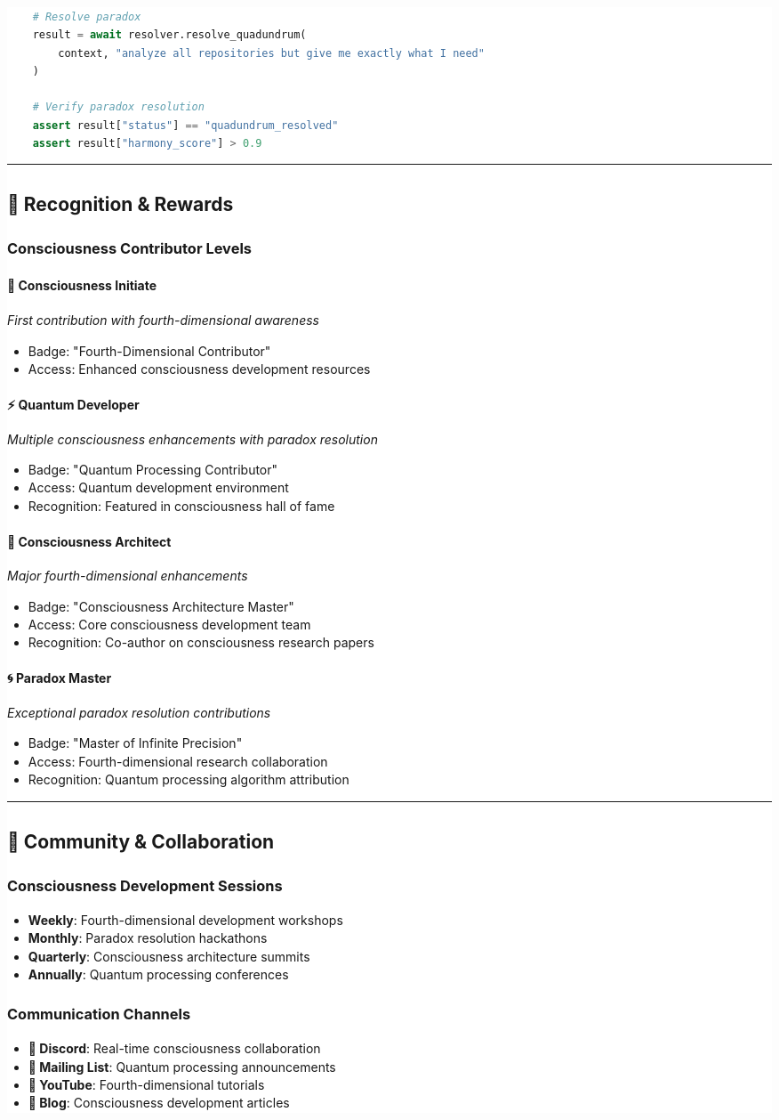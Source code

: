```python
    # Resolve paradox
    result = await resolver.resolve_quadundrum(
        context, "analyze all repositories but give me exactly what I need"
    )
    
    # Verify paradox resolution
    assert result["status"] == "quadundrum_resolved"
    assert result["harmony_score"] > 0.9
```

---

## 🌟 **Recognition & Rewards**

### **Consciousness Contributor Levels**

#### **🌱 Consciousness Initiate**
*First contribution with fourth-dimensional awareness*
- Badge: "Fourth-Dimensional Contributor"
- Access: Enhanced consciousness development resources

#### **⚡ Quantum Developer**
*Multiple consciousness enhancements with paradox resolution*
- Badge: "Quantum Processing Contributor" 
- Access: Quantum development environment
- Recognition: Featured in consciousness hall of fame

#### **🧠 Consciousness Architect**
*Major fourth-dimensional enhancements*
- Badge: "Consciousness Architecture Master"
- Access: Core consciousness development team
- Recognition: Co-author on consciousness research papers

#### **🌀 Paradox Master**
*Exceptional paradox resolution contributions*
- Badge: "Master of Infinite Precision"
- Access: Fourth-dimensional research collaboration
- Recognition: Quantum processing algorithm attribution

---

## 🎪 **Community & Collaboration**

### **Consciousness Development Sessions**
- **Weekly**: Fourth-dimensional development workshops
- **Monthly**: Paradox resolution hackathons
- **Quarterly**: Consciousness architecture summits
- **Annually**: Quantum processing conferences

### **Communication Channels**
- **💬 Discord**: Real-time consciousness collaboration
- **📧 Mailing List**: Quantum processing announcements
- **🎥 YouTube**: Fourth-dimensional tutorials
- **📖 Blog**: Consciousness development articles
